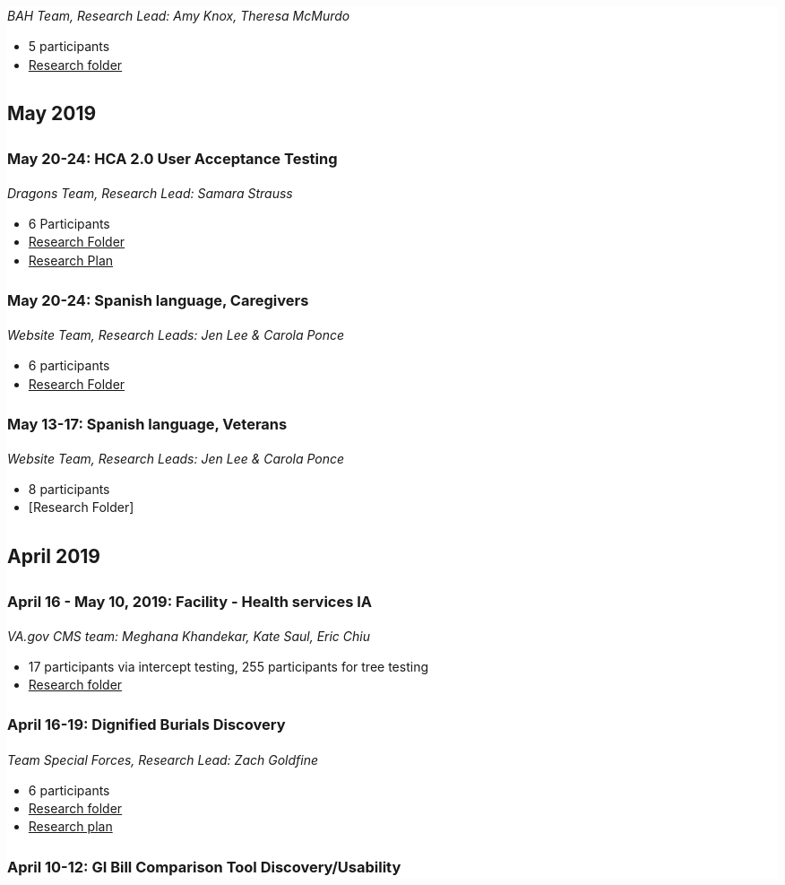 _BAH Team, Research Lead: Amy Knox, Theresa McMurdo_

* 5 participants
* [Research folder](https://github.com/department-of-veterans-affairs/va.gov-team/tree/master/products/education-careers/school-comparison-tool/colmery-act-2019/research)

## May 2019

### May 20-24: HCA 2.0 User Acceptance Testing

_Dragons Team, Research Lead: Samara Strauss_

* 6 Participants
* [Research Folder](research-history.md)
* [Research Plan](research-history.md)

### May 20-24: Spanish language, Caregivers

_Website Team, Research Leads: Jen Lee & Carola Ponce_

* 6 participants
* [Research Folder](research-history.md)

### May 13-17: Spanish language, Veterans

_Website Team, Research Leads: Jen Lee & Carola Ponce_

* 8 participants
* \[Research Folder\]

## April 2019

### April 16 - May 10, 2019: Facility - Health services IA

_VA.gov CMS team: Meghana Khandekar, Kate Saul, Eric Chiu_

* 17 participants via intercept testing, 255 participants for tree testing 
* [Research folder](https://github.com/department-of-veterans-affairs/va.gov-team/tree/master/products/facilities/medical-centers/pittsburgh-pilot/research/Facility%20research%20-%20health%20services%20IA%20-%20May%202019)

### April 16-19: Dignified Burials Discovery

_Team Special Forces, Research Lead: Zach Goldfine_

* 6 participants
* [Research folder](https://github.com/department-of-veterans-affairs/dignified-burials/blob/master/Discovery)
* [Research plan](https://github.com/department-of-veterans-affairs/dignified-burials/blob/master/Discovery/research_plan.md)

### April 10-12: GI Bill Comparison Tool Discovery/Usability
